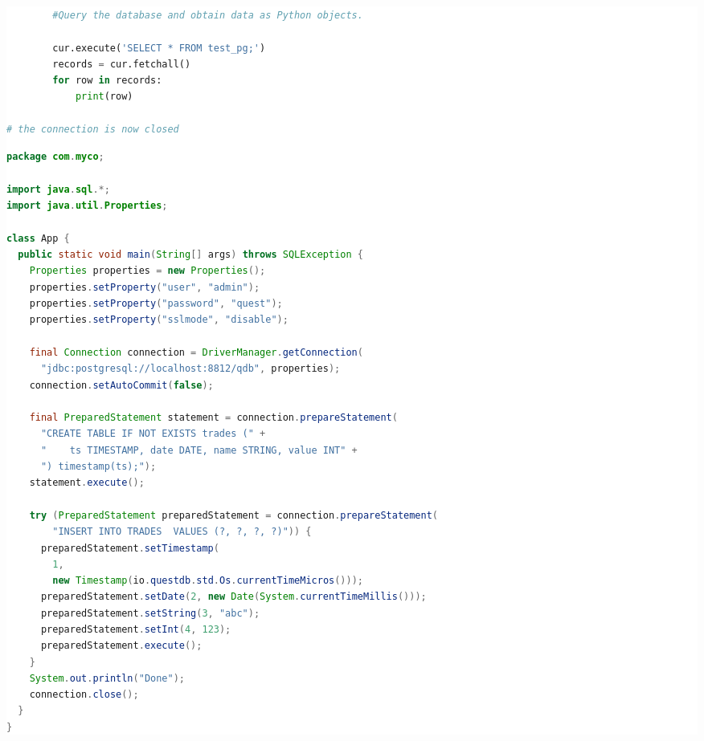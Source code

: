 ```python
        #Query the database and obtain data as Python objects.

        cur.execute('SELECT * FROM test_pg;')
        records = cur.fetchall()
        for row in records:
            print(row)

# the connection is now closed

```

</TabItem>

<TabItem value="java">

```java
package com.myco;

import java.sql.*;
import java.util.Properties;

class App {
  public static void main(String[] args) throws SQLException {
    Properties properties = new Properties();
    properties.setProperty("user", "admin");
    properties.setProperty("password", "quest");
    properties.setProperty("sslmode", "disable");

    final Connection connection = DriverManager.getConnection(
      "jdbc:postgresql://localhost:8812/qdb", properties);
    connection.setAutoCommit(false);

    final PreparedStatement statement = connection.prepareStatement(
      "CREATE TABLE IF NOT EXISTS trades (" +
      "    ts TIMESTAMP, date DATE, name STRING, value INT" +
      ") timestamp(ts);");
    statement.execute();

    try (PreparedStatement preparedStatement = connection.prepareStatement(
        "INSERT INTO TRADES  VALUES (?, ?, ?, ?)")) {
      preparedStatement.setTimestamp(
        1,
        new Timestamp(io.questdb.std.Os.currentTimeMicros()));
      preparedStatement.setDate(2, new Date(System.currentTimeMillis()));
      preparedStatement.setString(3, "abc");
      preparedStatement.setInt(4, 123);
      preparedStatement.execute();
    }
    System.out.println("Done");
    connection.close();
  }
}
```
